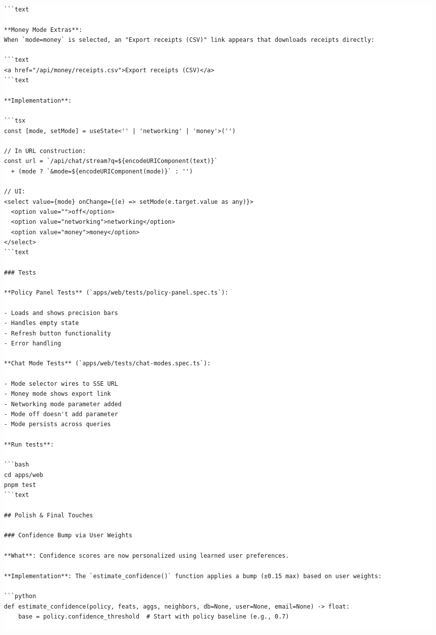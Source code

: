 ```text
```text

**Money Mode Extras**:
When `mode=money` is selected, an "Export receipts (CSV)" link appears that downloads receipts directly:

```text
<a href="/api/money/receipts.csv">Export receipts (CSV)</a>
```text

**Implementation**:

```tsx
const [mode, setMode] = useState<'' | 'networking' | 'money'>('')

// In URL construction:
const url = `/api/chat/stream?q=${encodeURIComponent(text)}`
  + (mode ? `&mode=${encodeURIComponent(mode)}` : '')

// UI:
<select value={mode} onChange={(e) => setMode(e.target.value as any)}>
  <option value="">off</option>
  <option value="networking">networking</option>
  <option value="money">money</option>
</select>
```text

### Tests

**Policy Panel Tests** (`apps/web/tests/policy-panel.spec.ts`):

- Loads and shows precision bars
- Handles empty state
- Refresh button functionality
- Error handling

**Chat Mode Tests** (`apps/web/tests/chat-modes.spec.ts`):

- Mode selector wires to SSE URL
- Money mode shows export link
- Networking mode parameter added
- Mode off doesn't add parameter
- Mode persists across queries

**Run tests**:

```bash
cd apps/web
pnpm test
```text

## Polish & Final Touches

### Confidence Bump via User Weights

**What**: Confidence scores are now personalized using learned user preferences.

**Implementation**: The `estimate_confidence()` function applies a bump (±0.15 max) based on user weights:

```python
def estimate_confidence(policy, feats, aggs, neighbors, db=None, user=None, email=None) -> float:
    base = policy.confidence_threshold  # Start with policy baseline (e.g., 0.7)
    
```